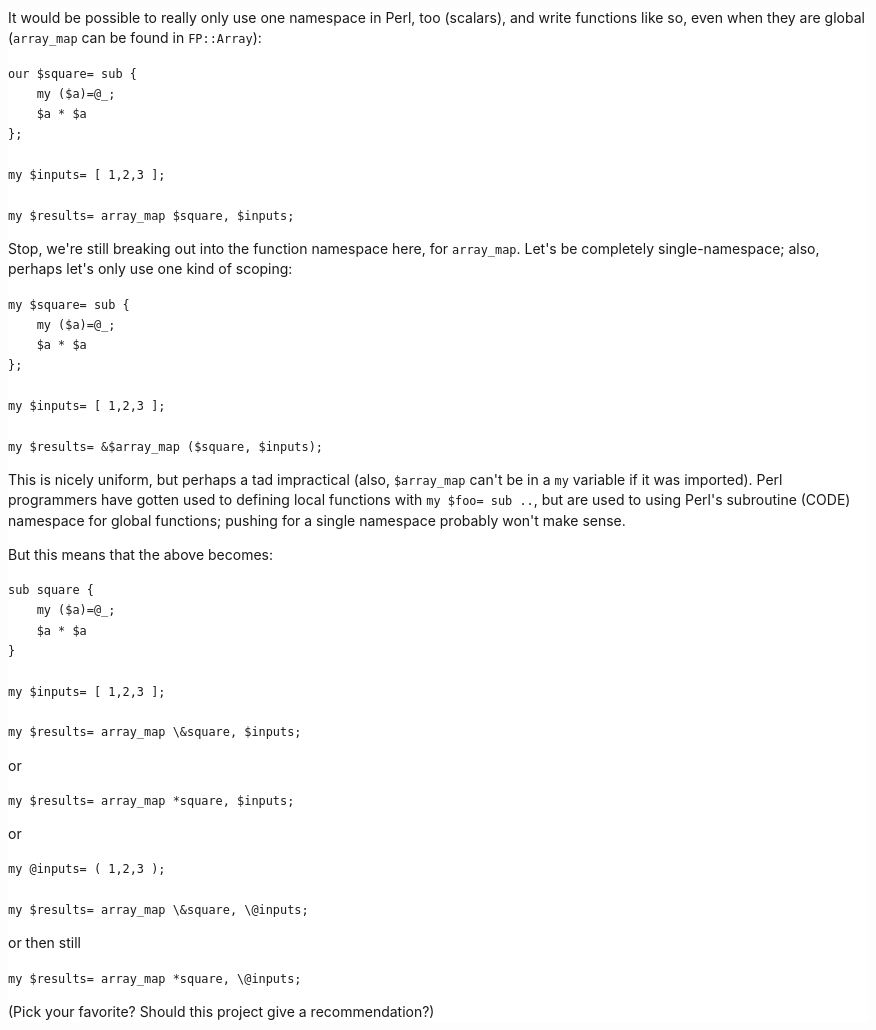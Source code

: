 It would be possible to really only use one namespace in Perl, too
(scalars), and write functions like so, even when they are global
(`array_map` can be found in `FP::Array`):

    our $square= sub {
        my ($a)=@_;
        $a * $a
    };

    my $inputs= [ 1,2,3 ];

    my $results= array_map $square, $inputs;

Stop, we're still breaking out into the function namespace here, for
`array_map`. Let's be completely single-namespace; also, perhaps let's
only use one kind of scoping:

    my $square= sub {
        my ($a)=@_;
        $a * $a
    };

    my $inputs= [ 1,2,3 ];

    my $results= &$array_map ($square, $inputs);

This is nicely uniform, but perhaps a tad impractical (also,
`$array_map` can't be in a `my` variable if it was imported). Perl
programmers have gotten used to defining local functions with `my
$foo= sub ..`, but are used to using Perl's subroutine (CODE)
namespace for global functions; pushing for a single namespace
probably won't make sense.

But this means that the above becomes:

    sub square {
        my ($a)=@_;
        $a * $a
    }

    my $inputs= [ 1,2,3 ];

    my $results= array_map \&square, $inputs;

or

    my $results= array_map *square, $inputs;

or

    my @inputs= ( 1,2,3 );

    my $results= array_map \&square, \@inputs;

or then still

    my $results= array_map *square, \@inputs;


(Pick your favorite? Should this project give a recommendation?)
